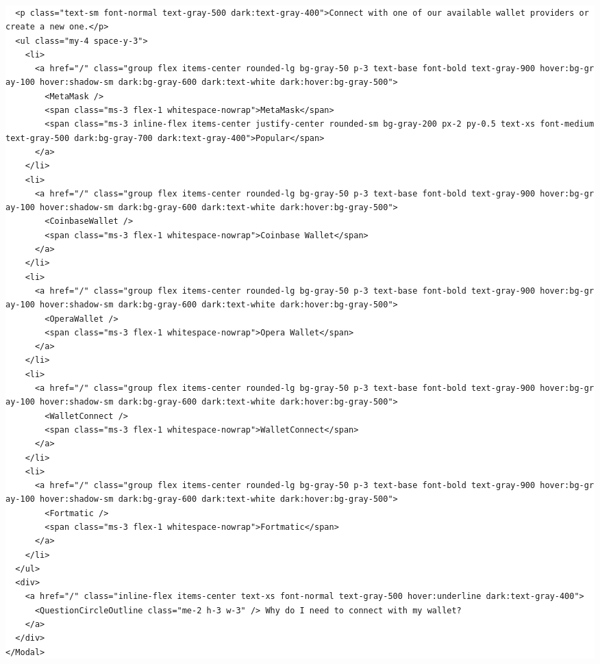 ```svelte example class="flex justify-center" hideResponsiveButtons
  <p class="text-sm font-normal text-gray-500 dark:text-gray-400">Connect with one of our available wallet providers or create a new one.</p>
  <ul class="my-4 space-y-3">
    <li>
      <a href="/" class="group flex items-center rounded-lg bg-gray-50 p-3 text-base font-bold text-gray-900 hover:bg-gray-100 hover:shadow-sm dark:bg-gray-600 dark:text-white dark:hover:bg-gray-500">
        <MetaMask />
        <span class="ms-3 flex-1 whitespace-nowrap">MetaMask</span>
        <span class="ms-3 inline-flex items-center justify-center rounded-sm bg-gray-200 px-2 py-0.5 text-xs font-medium text-gray-500 dark:bg-gray-700 dark:text-gray-400">Popular</span>
      </a>
    </li>
    <li>
      <a href="/" class="group flex items-center rounded-lg bg-gray-50 p-3 text-base font-bold text-gray-900 hover:bg-gray-100 hover:shadow-sm dark:bg-gray-600 dark:text-white dark:hover:bg-gray-500">
        <CoinbaseWallet />
        <span class="ms-3 flex-1 whitespace-nowrap">Coinbase Wallet</span>
      </a>
    </li>
    <li>
      <a href="/" class="group flex items-center rounded-lg bg-gray-50 p-3 text-base font-bold text-gray-900 hover:bg-gray-100 hover:shadow-sm dark:bg-gray-600 dark:text-white dark:hover:bg-gray-500">
        <OperaWallet />
        <span class="ms-3 flex-1 whitespace-nowrap">Opera Wallet</span>
      </a>
    </li>
    <li>
      <a href="/" class="group flex items-center rounded-lg bg-gray-50 p-3 text-base font-bold text-gray-900 hover:bg-gray-100 hover:shadow-sm dark:bg-gray-600 dark:text-white dark:hover:bg-gray-500">
        <WalletConnect />
        <span class="ms-3 flex-1 whitespace-nowrap">WalletConnect</span>
      </a>
    </li>
    <li>
      <a href="/" class="group flex items-center rounded-lg bg-gray-50 p-3 text-base font-bold text-gray-900 hover:bg-gray-100 hover:shadow-sm dark:bg-gray-600 dark:text-white dark:hover:bg-gray-500">
        <Fortmatic />
        <span class="ms-3 flex-1 whitespace-nowrap">Fortmatic</span>
      </a>
    </li>
  </ul>
  <div>
    <a href="/" class="inline-flex items-center text-xs font-normal text-gray-500 hover:underline dark:text-gray-400">
      <QuestionCircleOutline class="me-2 h-3 w-3" /> Why do I need to connect with my wallet?
    </a>
  </div>
</Modal>
```
